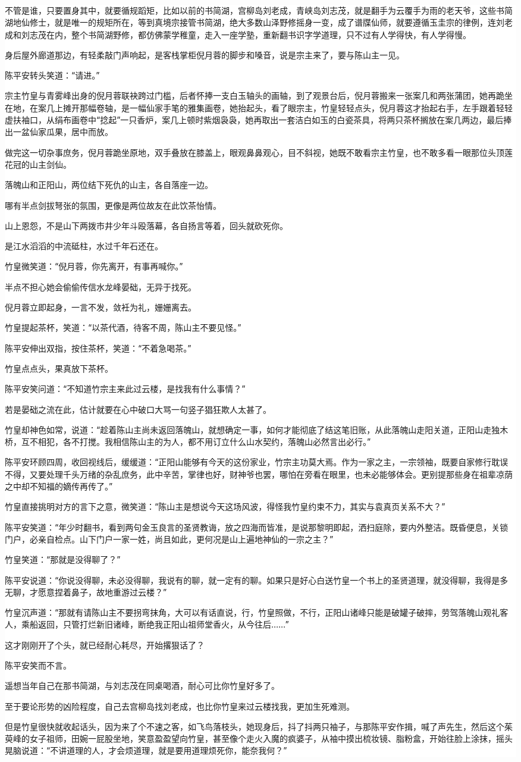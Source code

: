    不管是谁，只要置身其中，就要循规蹈矩，比如以前的书简湖，宫柳岛刘老成，青峡岛刘志茂，就是翻手为云覆手为雨的老天爷，这些书简湖地仙修士，就是唯一的规矩所在，等到真境宗接管书简湖，绝大多数山泽野修摇身一变，成了谱牒仙师，就要遵循玉圭宗的律例，连刘老成和刘志茂在内，整个书简湖野修，都仿佛蒙学稚童，走入一座学塾，重新翻书识字学道理，只不过有人学得快，有人学得慢。

   身后屋外廊道那边，有轻柔敲门声响起，是客栈掌柜倪月蓉的脚步和嗓音，说是宗主来了，要与陈山主一见。

   陈平安转头笑道：“请进。”

   宗主竹皇与青雾峰出身的倪月蓉联袂跨过门槛，后者怀捧一支白玉轴头的画轴，到了观景台后，倪月蓉搬来一张案几和两张蒲团，她再跪坐在地，在案几上摊开那幅卷轴，是一幅仙家手笔的雅集画卷，她抬起头，看了眼宗主，竹皇轻轻点头，倪月蓉这才抬起右手，左手跟着轻轻虚扶袖口，从绢布画卷中“捻起”一只香炉，案几上顿时紫烟袅袅，她再取出一套洁白如玉的白瓷茶具，将两只茶杯搁放在案几两边，最后捧出一盆仙家瓜果，居中而放。

   做完这一切杂事庶务，倪月蓉跪坐原地，双手叠放在膝盖上，眼观鼻鼻观心，目不斜视，她既不敢看宗主竹皇，也不敢多看一眼那位头顶莲花冠的山主剑仙。

   落魄山和正阳山，两位结下死仇的山主，各自落座一边。

   哪有半点剑拔弩张的氛围，更像是两位故友在此饮茶怡情。

   山上恩怨，不是山下两拨市井少年斗殴落幕，各自扬言等着，回头就砍死你。

   是江水滔滔的中流砥柱，水过千年石还在。

   竹皇微笑道：“倪月蓉，你先离开，有事再喊你。”

   半点不担心她会偷偷传信水龙峰晏础，无异于找死。

   倪月蓉立即起身，一言不发，敛衽为礼，姗姗离去。

   竹皇提起茶杯，笑道：“以茶代酒，待客不周，陈山主不要见怪。”

   陈平安伸出双指，按住茶杯，笑道：“不着急喝茶。”

   竹皇点点头，果真放下茶杯。

   陈平安笑问道：“不知道竹宗主来此过云楼，是找我有什么事情？”

   若是晏础之流在此，估计就要在心中破口大骂一句竖子猖狂欺人太甚了。

   竹皇却神色如常，说道：“趁着陈山主尚未返回落魄山，就想确定一事，如何才能彻底了结这笔旧账，从此落魄山走阳关道，正阳山走独木桥，互不相犯，各不打搅。我相信陈山主的为人，都不用订立什么山水契约，落魄山必然言出必行。”

   陈平安环顾四周，收回视线后，缓缓道：“正阳山能够有今天的这份家业，竹宗主功莫大焉。作为一家之主，一宗领袖，既要自家修行耽误不得，又要处理千头万绪的杂乱庶务，此中辛苦，掌律也好，财神爷也罢，哪怕在旁看在眼里，也未必能够体会。更别提那些身在祖辈凉荫之中却不知福的嫡传再传了。”

   竹皇直接挑明对方的言下之意，微笑道：“陈山主是想说今天这场风波，得怪我竹皇约束不力，其实与袁真页关系不大？”

   陈平安笑道：“年少时翻书，看到两句金玉良言的圣贤教诲，放之四海而皆准，是说那黎明即起，洒扫庭除，要内外整洁。既昏便息，关锁门户，必亲自检点。山下门户一家一姓，尚且如此，更何况是山上遍地神仙的一宗之主？”

   竹皇笑道：“那就是没得聊了？”

   陈平安说道：“你说没得聊，未必没得聊，我说有的聊，就一定有的聊。如果只是好心白送竹皇一个书上的圣贤道理，就没得聊，我得是多无聊，才愿意捏着鼻子，故地重游过云楼？”

   竹皇沉声道：“那就有请陈山主不要拐弯抹角，大可以有话直说，行，竹皇照做，不行，正阳山诸峰只能是破罐子破摔，劳驾落魄山观礼客人，乘船返回，只管打烂新旧诸峰，断绝我正阳山祖师堂香火，从今往后……”

   这才刚刚开了个头，就已经耐心耗尽，开始撂狠话了？

   陈平安笑而不言。

   遥想当年自己在那书简湖，与刘志茂在同桌喝酒，耐心可比你竹皇好多了。

   至于要论形势的凶险程度，自己去宫柳岛找刘老成，也比你竹皇来过云楼找我，更加生死难测。

   但是竹皇很快就收起话头，因为来了个不速之客，如飞鸟落枝头，她现身后，抖了抖两只袖子，与那陈平安作揖，喊了声先生，然后这个茱萸峰的女子祖师，田婉一屁股坐地，笑意盈盈望向竹皇，甚至像个走火入魔的疯婆子，从袖中摸出梳妆镜、脂粉盒，开始往脸上涂抹，摇头晃脑说道：“不讲道理的人，才会烦道理，就是要用道理烦死你，能奈我何？”
